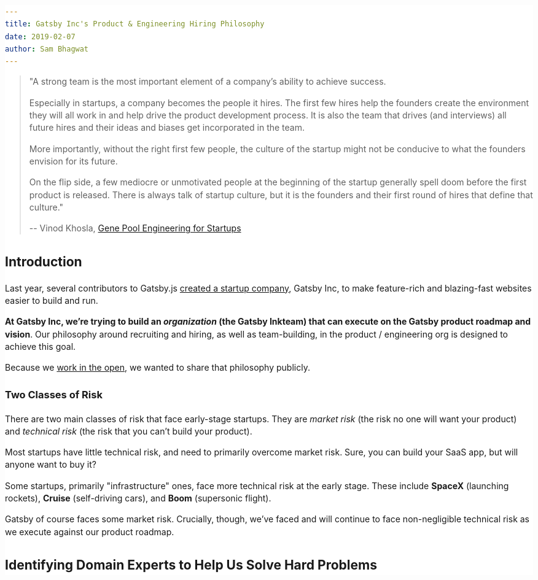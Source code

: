 ```yaml
---
title: Gatsby Inc's Product & Engineering Hiring Philosophy
date: 2019-02-07
author: Sam Bhagwat
---
```


> "A strong team is the most important element of a company’s ability to achieve success.
>
> Especially in startups, a company becomes the people it hires. The first few hires help the founders create the environment they will all work in and help drive the product development process. It is also the team that drives (and interviews) all future hires and their ideas and biases get incorporated in the team.
>
> More importantly, without the right first few people, the culture of the startup might not be conducive to what the founders envision for its future.
>
> On the flip side, a few mediocre or unmotivated people at the beginning of the startup generally spell doom before the first product is released. There is always talk of startup culture, but it is the founders and their first round of hires that define that culture."
>
> -- Vinod Khosla, [Gene Pool Engineering for Startups](https://www.khoslaventures.com/gene-pool-engineering-for-entrepreneurs#section2)

## Introduction

Last year, several contributors to Gatsby.js [created a startup company](/blog/2018-05-24-launching-new-gatsby-company/), Gatsby Inc, to make feature-rich and blazing-fast websites easier to build and run.

**At Gatsby Inc, we’re trying to build an _organization_ (the Gatsby Inkteam) that can execute on the Gatsby product roadmap and vision**. Our philosophy around recruiting and hiring, as well as team-building, in the product / engineering org is designed to achieve this goal.

Because we [work in the open](/blog/2018-09-07-gatsby-values/#work-in-the-open), we wanted to share that philosophy publicly.

### Two Classes of Risk

There are two main classes of risk that face early-stage startups. They are _market risk_ (the risk no one will want your product) and _technical risk_ (the risk that you can’t build your product).

Most startups have little technical risk, and need to primarily overcome market risk. Sure, you can build your SaaS app, but will anyone want to buy it?

Some startups, primarily "infrastructure" ones, face more technical risk at the early stage. These include **SpaceX** (launching rockets), **Cruise** (self-driving cars), and **Boom** (supersonic flight).

Gatsby of course faces some market risk. Crucially, though, we’ve faced and will continue to face non-negligible technical risk as we execute against our product roadmap.

## Identifying Domain Experts to Help Us Solve Hard Problems
